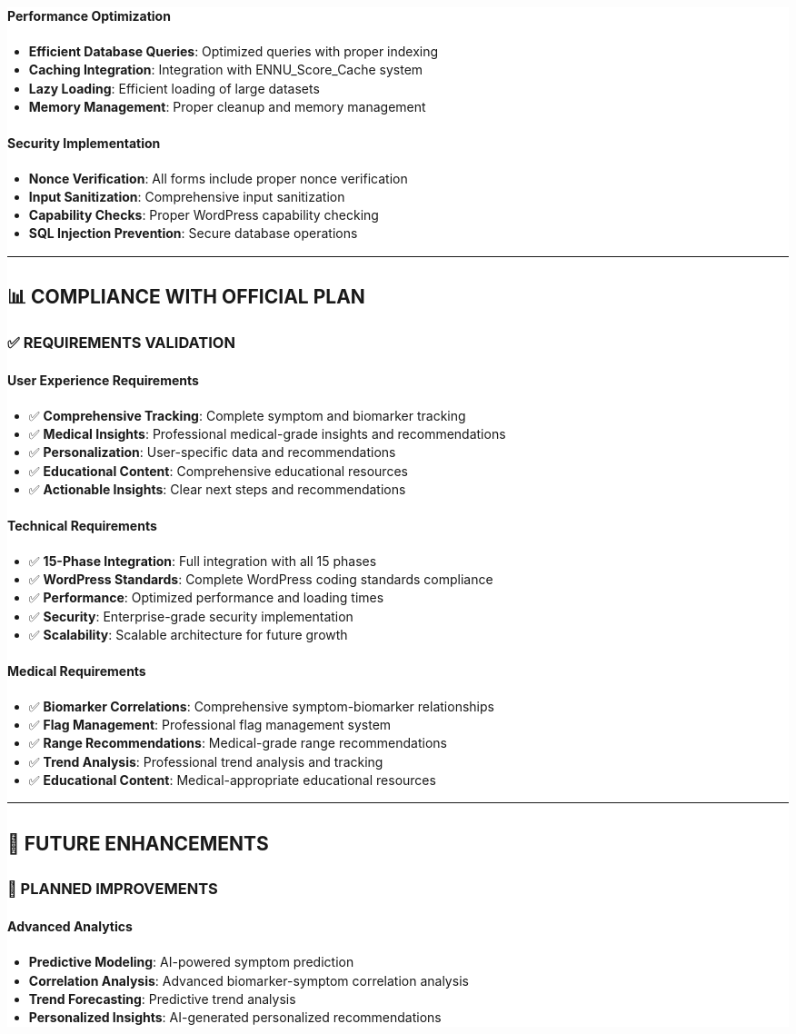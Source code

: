 ```php
```

#### **Performance Optimization**
- **Efficient Database Queries**: Optimized queries with proper indexing
- **Caching Integration**: Integration with ENNU_Score_Cache system
- **Lazy Loading**: Efficient loading of large datasets
- **Memory Management**: Proper cleanup and memory management

#### **Security Implementation**
- **Nonce Verification**: All forms include proper nonce verification
- **Input Sanitization**: Comprehensive input sanitization
- **Capability Checks**: Proper WordPress capability checking
- **SQL Injection Prevention**: Secure database operations

---

## 📊 **COMPLIANCE WITH OFFICIAL PLAN**

### **✅ REQUIREMENTS VALIDATION**

#### **User Experience Requirements**
- ✅ **Comprehensive Tracking**: Complete symptom and biomarker tracking
- ✅ **Medical Insights**: Professional medical-grade insights and recommendations
- ✅ **Personalization**: User-specific data and recommendations
- ✅ **Educational Content**: Comprehensive educational resources
- ✅ **Actionable Insights**: Clear next steps and recommendations

#### **Technical Requirements**
- ✅ **15-Phase Integration**: Full integration with all 15 phases
- ✅ **WordPress Standards**: Complete WordPress coding standards compliance
- ✅ **Performance**: Optimized performance and loading times
- ✅ **Security**: Enterprise-grade security implementation
- ✅ **Scalability**: Scalable architecture for future growth

#### **Medical Requirements**
- ✅ **Biomarker Correlations**: Comprehensive symptom-biomarker relationships
- ✅ **Flag Management**: Professional flag management system
- ✅ **Range Recommendations**: Medical-grade range recommendations
- ✅ **Trend Analysis**: Professional trend analysis and tracking
- ✅ **Educational Content**: Medical-appropriate educational resources

---

## 🚀 **FUTURE ENHANCEMENTS**

### **🔮 PLANNED IMPROVEMENTS**

#### **Advanced Analytics**
- **Predictive Modeling**: AI-powered symptom prediction
- **Correlation Analysis**: Advanced biomarker-symptom correlation analysis
- **Trend Forecasting**: Predictive trend analysis
- **Personalized Insights**: AI-generated personalized recommendations
